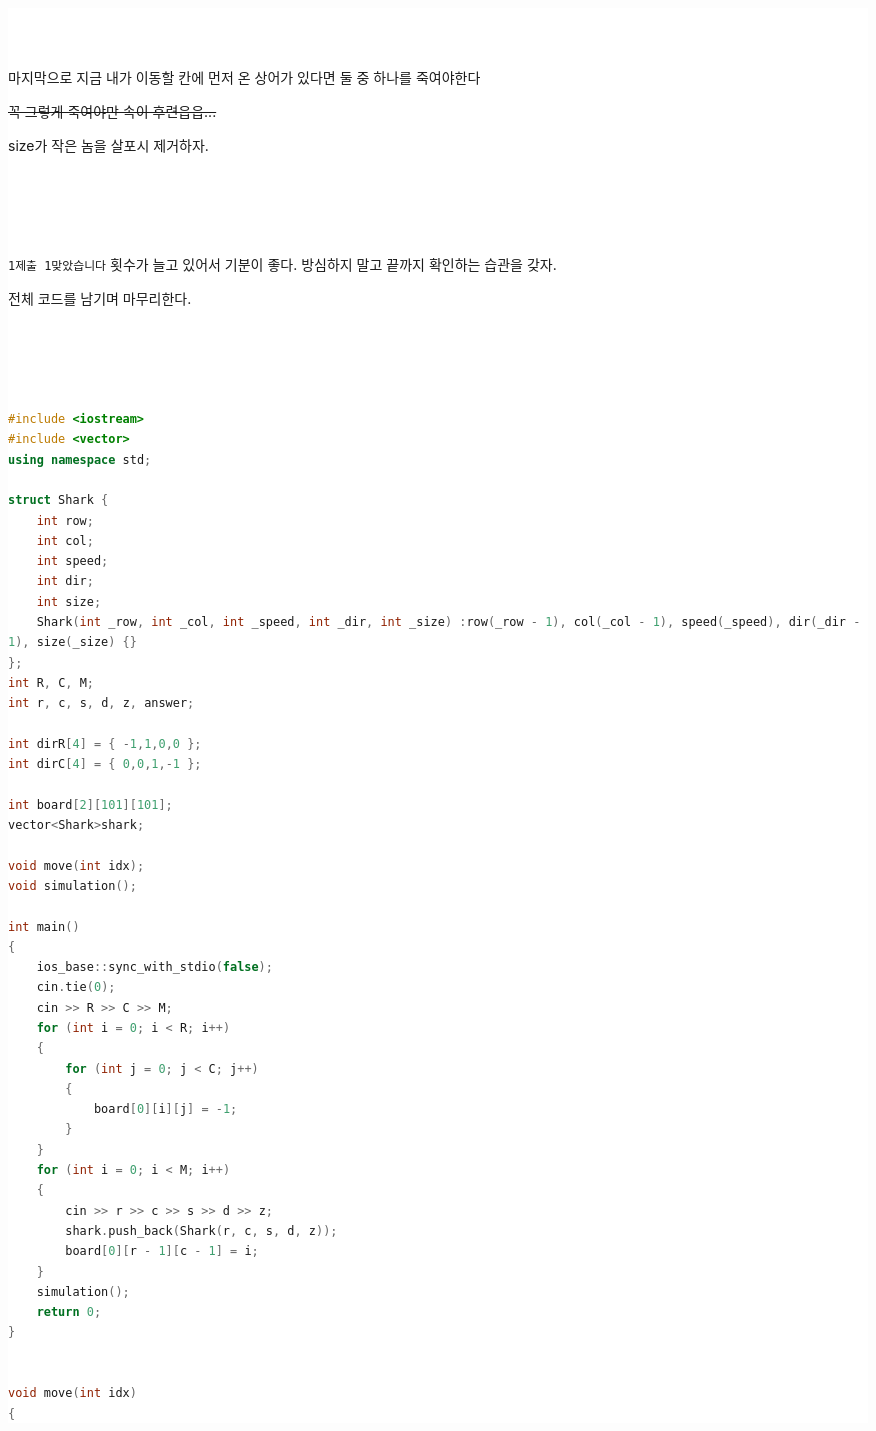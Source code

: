 #  　

마지막으로 지금 내가 이동할 칸에 먼저 온 상어가 있다면 둘 중 하나를 죽여야한다

~~꼭 그렇게 죽여야만 속이 후련읍읍...~~

size가 작은 놈을 살포시 제거하자.

#  　

`1제출 1맞았습니다` 횟수가 늘고 있어서 기분이 좋다. 방심하지 말고 끝까지 확인하는 습관을 갖자.

전체 코드를 남기며 마무리한다.

#  　

```cpp
#include <iostream>
#include <vector>
using namespace std;

struct Shark {
	int row;
	int col;
	int speed;
	int dir;
	int size;
	Shark(int _row, int _col, int _speed, int _dir, int _size) :row(_row - 1), col(_col - 1), speed(_speed), dir(_dir - 1), size(_size) {}
};
int R, C, M;
int r, c, s, d, z, answer;

int dirR[4] = { -1,1,0,0 };
int dirC[4] = { 0,0,1,-1 };

int board[2][101][101];
vector<Shark>shark;

void move(int idx);
void simulation();

int main()
{
	ios_base::sync_with_stdio(false);
	cin.tie(0);
	cin >> R >> C >> M;
	for (int i = 0; i < R; i++)
	{
		for (int j = 0; j < C; j++)
		{
			board[0][i][j] = -1;
		}
	}
	for (int i = 0; i < M; i++)
	{
		cin >> r >> c >> s >> d >> z;
		shark.push_back(Shark(r, c, s, d, z));
		board[0][r - 1][c - 1] = i;
	}
	simulation();
	return 0;
}


void move(int idx)
{
```